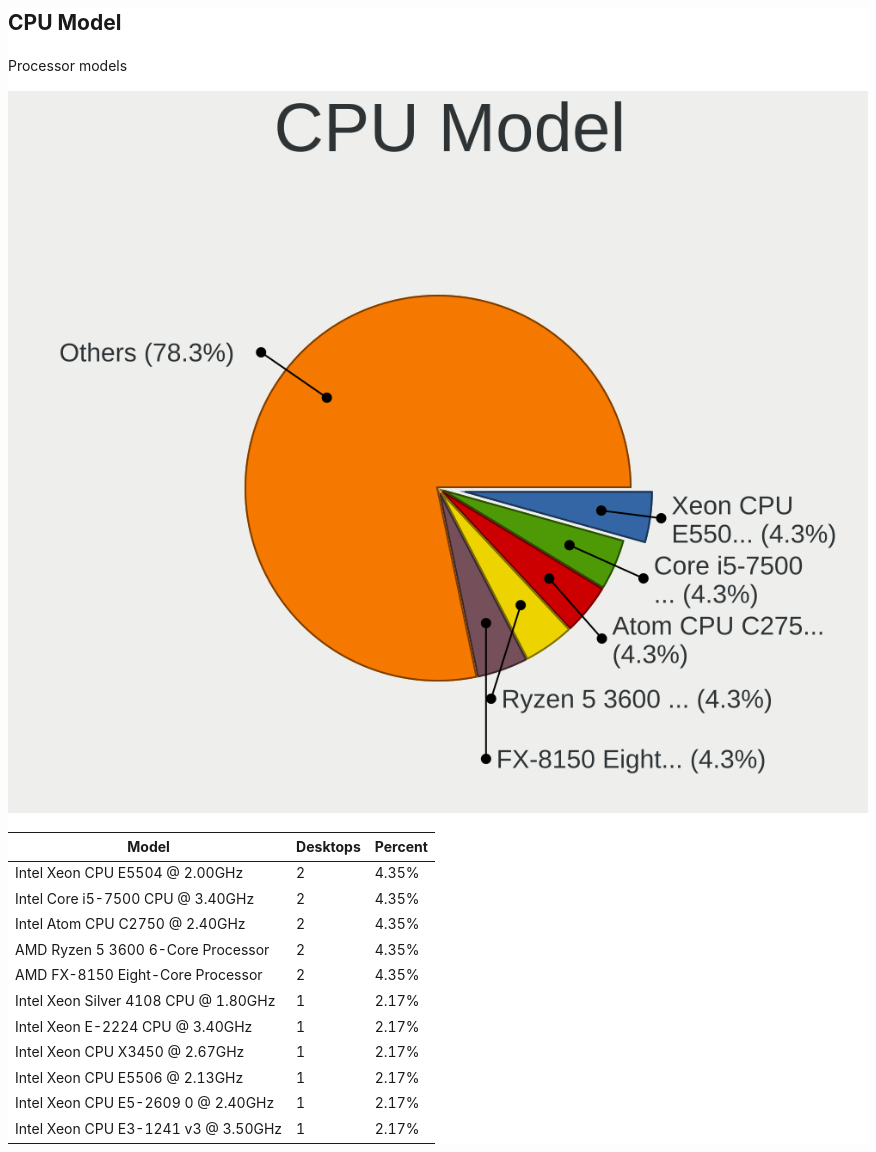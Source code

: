 CPU Model
---------

Processor models

![CPU Model](./images/pie_chart_bsd/cpu_model.svg)


| Model                                    | Desktops | Percent |
|------------------------------------------|----------|---------|
| Intel Xeon CPU E5504 @ 2.00GHz           | 2        | 4.35%   |
| Intel Core i5-7500 CPU @ 3.40GHz         | 2        | 4.35%   |
| Intel Atom CPU C2750 @ 2.40GHz           | 2        | 4.35%   |
| AMD Ryzen 5 3600 6-Core Processor        | 2        | 4.35%   |
| AMD FX-8150 Eight-Core Processor         | 2        | 4.35%   |
| Intel Xeon Silver 4108 CPU @ 1.80GHz     | 1        | 2.17%   |
| Intel Xeon E-2224 CPU @ 3.40GHz          | 1        | 2.17%   |
| Intel Xeon CPU X3450 @ 2.67GHz           | 1        | 2.17%   |
| Intel Xeon CPU E5506 @ 2.13GHz           | 1        | 2.17%   |
| Intel Xeon CPU E5-2609 0 @ 2.40GHz       | 1        | 2.17%   |
| Intel Xeon CPU E3-1241 v3 @ 3.50GHz      | 1        | 2.17%   |